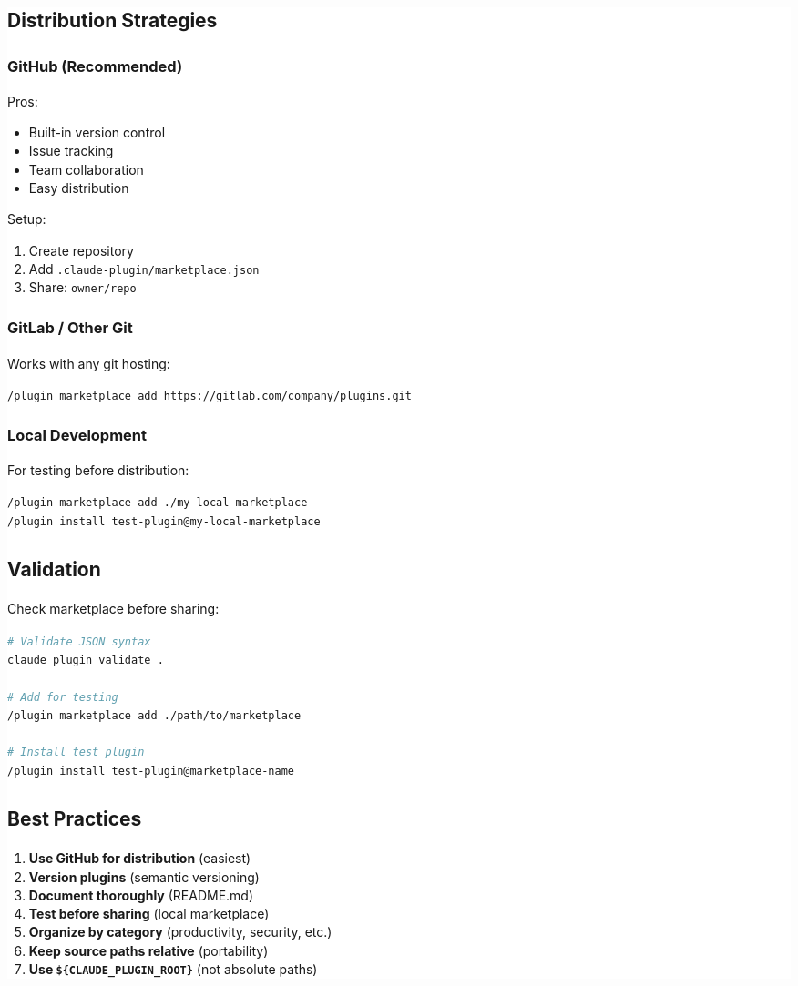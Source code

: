 ## Distribution Strategies

### GitHub (Recommended)

Pros:
- Built-in version control
- Issue tracking
- Team collaboration
- Easy distribution

Setup:
1. Create repository
2. Add `.claude-plugin/marketplace.json`
3. Share: `owner/repo`

### GitLab / Other Git

Works with any git hosting:
```bash
/plugin marketplace add https://gitlab.com/company/plugins.git
```

### Local Development

For testing before distribution:
```bash
/plugin marketplace add ./my-local-marketplace
/plugin install test-plugin@my-local-marketplace
```

## Validation

Check marketplace before sharing:
```bash
# Validate JSON syntax
claude plugin validate .

# Add for testing
/plugin marketplace add ./path/to/marketplace

# Install test plugin
/plugin install test-plugin@marketplace-name
```

## Best Practices

1. **Use GitHub for distribution** (easiest)
2. **Version plugins** (semantic versioning)
3. **Document thoroughly** (README.md)
4. **Test before sharing** (local marketplace)
5. **Organize by category** (productivity, security, etc.)
6. **Keep source paths relative** (portability)
7. **Use `${CLAUDE_PLUGIN_ROOT}`** (not absolute paths)

